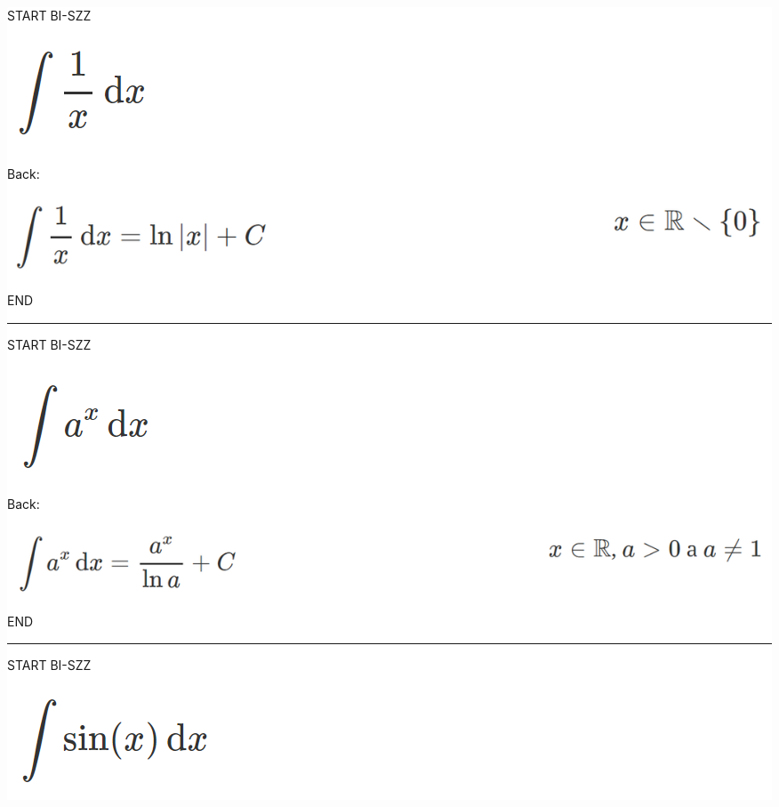 START
BI-SZZ

![](../Assets/Pasted%20image%2020240605132509.png)

Back:

![](../Assets/Pasted%20image%2020240605132528.png)

END

---

START
BI-SZZ

![](../Assets/Pasted%20image%2020240605132544.png)

Back:

![](../Assets/Pasted%20image%2020240605132557.png)

END

---

START
BI-SZZ

![](../Assets/Pasted%20image%2020240605132609.png)
